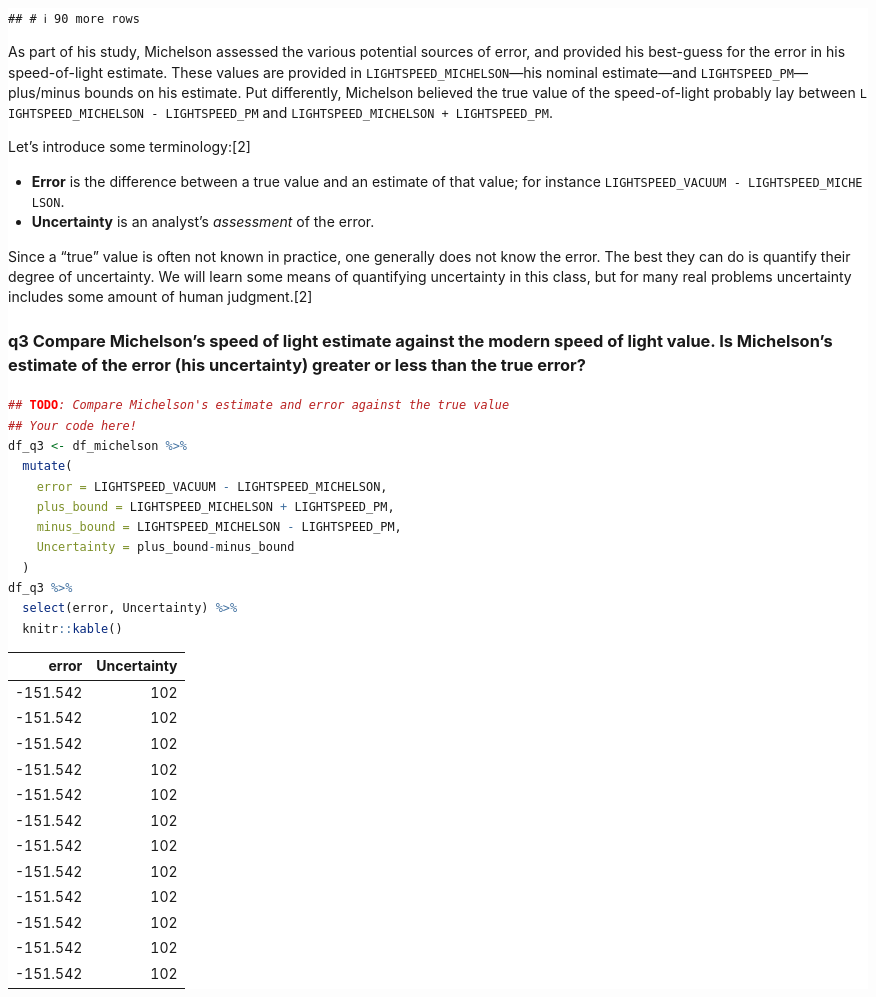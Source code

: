     ## # ℹ 90 more rows

As part of his study, Michelson assessed the various potential sources
of error, and provided his best-guess for the error in his
speed-of-light estimate. These values are provided in
`LIGHTSPEED_MICHELSON`—his nominal estimate—and
`LIGHTSPEED_PM`—plus/minus bounds on his estimate. Put differently,
Michelson believed the true value of the speed-of-light probably lay
between `LIGHTSPEED_MICHELSON - LIGHTSPEED_PM` and
`LIGHTSPEED_MICHELSON + LIGHTSPEED_PM`.

Let’s introduce some terminology:\[2\]

- **Error** is the difference between a true value and an estimate of
  that value; for instance `LIGHTSPEED_VACUUM - LIGHTSPEED_MICHELSON`.
- **Uncertainty** is an analyst’s *assessment* of the error.

Since a “true” value is often not known in practice, one generally does
not know the error. The best they can do is quantify their degree of
uncertainty. We will learn some means of quantifying uncertainty in this
class, but for many real problems uncertainty includes some amount of
human judgment.\[2\]

### **q3** Compare Michelson’s speed of light estimate against the modern speed of light value. Is Michelson’s estimate of the error (his uncertainty) greater or less than the true error?

``` r
## TODO: Compare Michelson's estimate and error against the true value
## Your code here!
df_q3 <- df_michelson %>%
  mutate(
    error = LIGHTSPEED_VACUUM - LIGHTSPEED_MICHELSON,
    plus_bound = LIGHTSPEED_MICHELSON + LIGHTSPEED_PM,
    minus_bound = LIGHTSPEED_MICHELSON - LIGHTSPEED_PM,
    Uncertainty = plus_bound-minus_bound
  )
df_q3 %>% 
  select(error, Uncertainty) %>%
  knitr::kable()
```

|    error | Uncertainty |
|---------:|------------:|
| -151.542 |         102 |
| -151.542 |         102 |
| -151.542 |         102 |
| -151.542 |         102 |
| -151.542 |         102 |
| -151.542 |         102 |
| -151.542 |         102 |
| -151.542 |         102 |
| -151.542 |         102 |
| -151.542 |         102 |
| -151.542 |         102 |
| -151.542 |         102 |